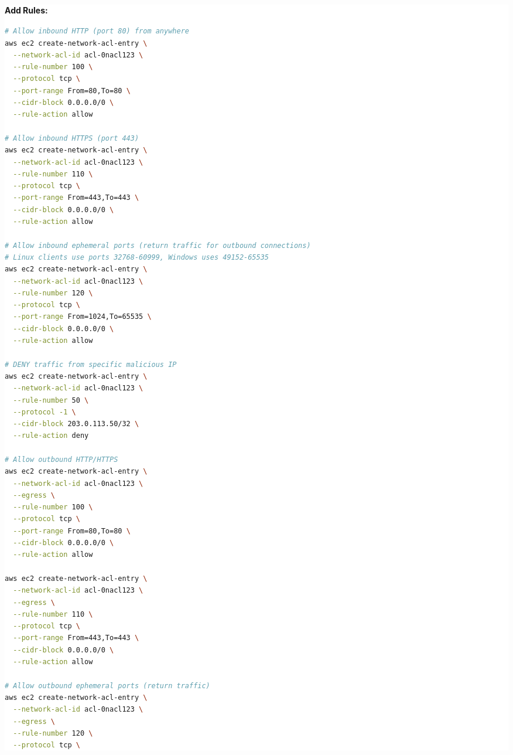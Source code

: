 **Add Rules:**

```bash
# Allow inbound HTTP (port 80) from anywhere
aws ec2 create-network-acl-entry \
  --network-acl-id acl-0nacl123 \
  --rule-number 100 \
  --protocol tcp \
  --port-range From=80,To=80 \
  --cidr-block 0.0.0.0/0 \
  --rule-action allow

# Allow inbound HTTPS (port 443)
aws ec2 create-network-acl-entry \
  --network-acl-id acl-0nacl123 \
  --rule-number 110 \
  --protocol tcp \
  --port-range From=443,To=443 \
  --cidr-block 0.0.0.0/0 \
  --rule-action allow

# Allow inbound ephemeral ports (return traffic for outbound connections)
# Linux clients use ports 32768-60999, Windows uses 49152-65535
aws ec2 create-network-acl-entry \
  --network-acl-id acl-0nacl123 \
  --rule-number 120 \
  --protocol tcp \
  --port-range From=1024,To=65535 \
  --cidr-block 0.0.0.0/0 \
  --rule-action allow

# DENY traffic from specific malicious IP
aws ec2 create-network-acl-entry \
  --network-acl-id acl-0nacl123 \
  --rule-number 50 \
  --protocol -1 \
  --cidr-block 203.0.113.50/32 \
  --rule-action deny

# Allow outbound HTTP/HTTPS
aws ec2 create-network-acl-entry \
  --network-acl-id acl-0nacl123 \
  --egress \
  --rule-number 100 \
  --protocol tcp \
  --port-range From=80,To=80 \
  --cidr-block 0.0.0.0/0 \
  --rule-action allow

aws ec2 create-network-acl-entry \
  --network-acl-id acl-0nacl123 \
  --egress \
  --rule-number 110 \
  --protocol tcp \
  --port-range From=443,To=443 \
  --cidr-block 0.0.0.0/0 \
  --rule-action allow

# Allow outbound ephemeral ports (return traffic)
aws ec2 create-network-acl-entry \
  --network-acl-id acl-0nacl123 \
  --egress \
  --rule-number 120 \
  --protocol tcp \
```